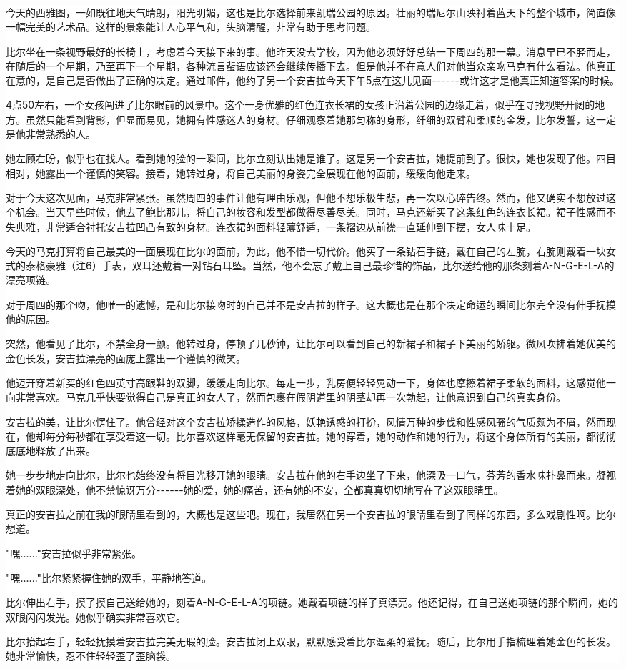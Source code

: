 

今天的西雅图，一如既往地天气晴朗，阳光明媚，这也是比尔选择前来凯瑞公园的原因。壮丽的瑞尼尔山映衬着蓝天下的整个城市，简直像一幅完美的艺术品。这样的景象能让人心平气和，头脑清醒，非常有助于思考问题。



比尔坐在一条视野最好的长椅上，考虑着今天接下来的事。他昨天没去学校，因为他必须好好总结一下周四的那一幕。消息早已不胫而走，在随后的一个星期，乃至再下一个星期，各种流言蜚语应该还会继续传播下去。但是他并不在意人们对他当众亲吻马克有什么看法。他真正在意的，是自己是否做出了正确的决定。通过邮件，他约了另一个安吉拉今天下午5点在这儿见面------或许这才是他真正知道答案的时候。



4点50左右，一个女孩闯进了比尔眼前的风景中。这个一身优雅的红色连衣长裙的女孩正沿着公园的边缘走着，似乎在寻找视野开阔的地方。虽然只能看到背影，但显而易见，她拥有性感迷人的身材。仔细观察着她那匀称的身形，纤细的双臂和柔顺的金发，比尔发誓，这一定是他非常熟悉的人。



她左顾右盼，似乎也在找人。看到她的脸的一瞬间，比尔立刻认出她是谁了。这是另一个安吉拉，她提前到了。很快，她也发现了他。四目相对，她露出一个谨慎的笑容。接着，她转过身，将自己美丽的身姿完全展现在他的面前，缓缓向他走来。



对于今天这次见面，马克非常紧张。虽然周四的事件让他有理由乐观，但他不想乐极生悲，再一次以心碎告终。然而，他又确实不想放过这个机会。当天早些时候，他去了鲍比那儿，将自己的妆容和发型都做得尽善尽美。同时，马克还新买了这条红色的连衣长裙。裙子性感而不失典雅，非常适合衬托安吉拉凹凸有致的身材。连衣裙的面料轻薄舒适，一条褶边从前襟一直延伸到下摆，女人味十足。



今天的马克打算将自己最美的一面展现在比尔的面前，为此，他不惜一切代价。他买了一条钻石手链，戴在自己的左腕，右腕则戴着一块女式的泰格豪雅（注6）手表，双耳还戴着一对钻石耳坠。当然，他不会忘了戴上自己最珍惜的饰品，比尔送给他的那条刻着A-N-G-E-L-A的漂亮项链。



对于周四的那个吻，他唯一的遗憾，是和比尔接吻时的自己并不是安吉拉的样子。这大概也是在那个决定命运的瞬间比尔完全没有伸手抚摸他的原因。



突然，他看见了比尔，不禁全身一颤。他转过身，停顿了几秒钟，让比尔可以看到自己的新裙子和裙子下美丽的娇躯。微风吹拂着她优美的金色长发，安吉拉漂亮的面庞上露出一个谨慎的微笑。



他迈开穿着新买的红色四英寸高跟鞋的双脚，缓缓走向比尔。每走一步，乳房便轻轻晃动一下，身体也摩擦着裙子柔软的面料，这感觉他一向非常喜欢。马克几乎快要觉得自己是真正的女人了，然而包裹在假阴道里的阴茎却再一次勃起，让他意识到自己的真实身份。



安吉拉的美，让比尔愣住了。他曾经对这个安吉拉矫揉造作的风格，妖艳诱惑的打扮，风情万种的步伐和性感风骚的气质颇为不屑，然而现在，他却每分每秒都在享受着这一切。比尔喜欢这样毫无保留的安吉拉。她的穿着，她的动作和她的行为，将这个身体所有的美丽，都彻彻底底地释放了出来。



她一步步地走向比尔，比尔也始终没有将目光移开她的眼睛。安吉拉在他的右手边坐了下来，他深吸一口气，芬芳的香水味扑鼻而来。凝视着她的双眼深处，他不禁惊讶万分------她的爱，她的痛苦，还有她的不安，全都真真切切地写在了这双眼睛里。



真正的安吉拉之前在我的眼睛里看到的，大概也是这些吧。现在，我居然在另一个安吉拉的眼睛里看到了同样的东西，多么戏剧性啊。比尔想道。



"嘿......"安吉拉似乎非常紧张。



"嘿......"比尔紧紧握住她的双手，平静地答道。



比尔伸出右手，摸了摸自己送给她的，刻着A-N-G-E-L-A的项链。她戴着项链的样子真漂亮。他还记得，在自己送她项链的那个瞬间，她的双眼闪闪发光。她似乎确实非常喜欢它。



比尔抬起右手，轻轻抚摸着安吉拉完美无瑕的脸。安吉拉闭上双眼，默默感受着比尔温柔的爱抚。随后，比尔用手指梳理着她金色的长发。她非常愉快，忍不住轻轻歪了歪脑袋。

